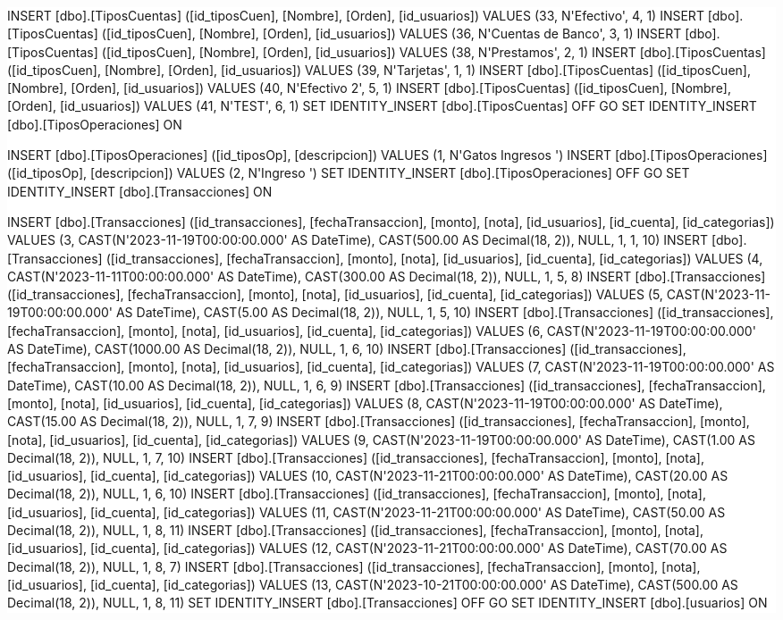 INSERT [dbo].[TiposCuentas] ([id_tiposCuen], [Nombre], [Orden], [id_usuarios]) VALUES (33, N'Efectivo', 4, 1)
INSERT [dbo].[TiposCuentas] ([id_tiposCuen], [Nombre], [Orden], [id_usuarios]) VALUES (36, N'Cuentas de Banco', 3, 1)
INSERT [dbo].[TiposCuentas] ([id_tiposCuen], [Nombre], [Orden], [id_usuarios]) VALUES (38, N'Prestamos', 2, 1)
INSERT [dbo].[TiposCuentas] ([id_tiposCuen], [Nombre], [Orden], [id_usuarios]) VALUES (39, N'Tarjetas', 1, 1)
INSERT [dbo].[TiposCuentas] ([id_tiposCuen], [Nombre], [Orden], [id_usuarios]) VALUES (40, N'Efectivo 2', 5, 1)
INSERT [dbo].[TiposCuentas] ([id_tiposCuen], [Nombre], [Orden], [id_usuarios]) VALUES (41, N'TEST', 6, 1)
SET IDENTITY_INSERT [dbo].[TiposCuentas] OFF
GO
SET IDENTITY_INSERT [dbo].[TiposOperaciones] ON 

INSERT [dbo].[TiposOperaciones] ([id_tiposOp], [descripcion]) VALUES (1, N'Gatos                                                                      Ingresos                 ')
INSERT [dbo].[TiposOperaciones] ([id_tiposOp], [descripcion]) VALUES (2, N'Ingreso                                                                                             ')
SET IDENTITY_INSERT [dbo].[TiposOperaciones] OFF
GO
SET IDENTITY_INSERT [dbo].[Transacciones] ON 

INSERT [dbo].[Transacciones] ([id_transacciones], [fechaTransaccion], [monto], [nota], [id_usuarios], [id_cuenta], [id_categorias]) VALUES (3, CAST(N'2023-11-19T00:00:00.000' AS DateTime), CAST(500.00 AS Decimal(18, 2)), NULL, 1, 1, 10)
INSERT [dbo].[Transacciones] ([id_transacciones], [fechaTransaccion], [monto], [nota], [id_usuarios], [id_cuenta], [id_categorias]) VALUES (4, CAST(N'2023-11-11T00:00:00.000' AS DateTime), CAST(300.00 AS Decimal(18, 2)), NULL, 1, 5, 8)
INSERT [dbo].[Transacciones] ([id_transacciones], [fechaTransaccion], [monto], [nota], [id_usuarios], [id_cuenta], [id_categorias]) VALUES (5, CAST(N'2023-11-19T00:00:00.000' AS DateTime), CAST(5.00 AS Decimal(18, 2)), NULL, 1, 5, 10)
INSERT [dbo].[Transacciones] ([id_transacciones], [fechaTransaccion], [monto], [nota], [id_usuarios], [id_cuenta], [id_categorias]) VALUES (6, CAST(N'2023-11-19T00:00:00.000' AS DateTime), CAST(1000.00 AS Decimal(18, 2)), NULL, 1, 6, 10)
INSERT [dbo].[Transacciones] ([id_transacciones], [fechaTransaccion], [monto], [nota], [id_usuarios], [id_cuenta], [id_categorias]) VALUES (7, CAST(N'2023-11-19T00:00:00.000' AS DateTime), CAST(10.00 AS Decimal(18, 2)), NULL, 1, 6, 9)
INSERT [dbo].[Transacciones] ([id_transacciones], [fechaTransaccion], [monto], [nota], [id_usuarios], [id_cuenta], [id_categorias]) VALUES (8, CAST(N'2023-11-19T00:00:00.000' AS DateTime), CAST(15.00 AS Decimal(18, 2)), NULL, 1, 7, 9)
INSERT [dbo].[Transacciones] ([id_transacciones], [fechaTransaccion], [monto], [nota], [id_usuarios], [id_cuenta], [id_categorias]) VALUES (9, CAST(N'2023-11-19T00:00:00.000' AS DateTime), CAST(1.00 AS Decimal(18, 2)), NULL, 1, 7, 10)
INSERT [dbo].[Transacciones] ([id_transacciones], [fechaTransaccion], [monto], [nota], [id_usuarios], [id_cuenta], [id_categorias]) VALUES (10, CAST(N'2023-11-21T00:00:00.000' AS DateTime), CAST(20.00 AS Decimal(18, 2)), NULL, 1, 6, 10)
INSERT [dbo].[Transacciones] ([id_transacciones], [fechaTransaccion], [monto], [nota], [id_usuarios], [id_cuenta], [id_categorias]) VALUES (11, CAST(N'2023-11-21T00:00:00.000' AS DateTime), CAST(50.00 AS Decimal(18, 2)), NULL, 1, 8, 11)
INSERT [dbo].[Transacciones] ([id_transacciones], [fechaTransaccion], [monto], [nota], [id_usuarios], [id_cuenta], [id_categorias]) VALUES (12, CAST(N'2023-11-21T00:00:00.000' AS DateTime), CAST(70.00 AS Decimal(18, 2)), NULL, 1, 8, 7)
INSERT [dbo].[Transacciones] ([id_transacciones], [fechaTransaccion], [monto], [nota], [id_usuarios], [id_cuenta], [id_categorias]) VALUES (13, CAST(N'2023-10-21T00:00:00.000' AS DateTime), CAST(500.00 AS Decimal(18, 2)), NULL, 1, 8, 11)
SET IDENTITY_INSERT [dbo].[Transacciones] OFF
GO
SET IDENTITY_INSERT [dbo].[usuarios] ON 
